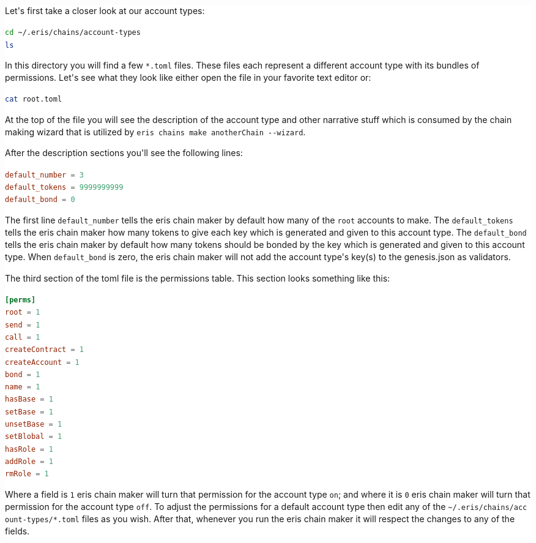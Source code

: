 Let's first take a closer look at our account types:

```bash
cd ~/.eris/chains/account-types
ls
```

In this directory you will find a few `*.toml` files. These files each represent a different account type with its bundles of permissions. Let's see what they look like either open the file in your favorite text editor or:

```bash
cat root.toml
```

At the top of the file you will see the description of the account type and other narrative stuff which is consumed by the chain making wizard that is utilized by `eris chains make anotherChain --wizard`.

After the description sections you'll see the following lines:

```toml
default_number = 3
default_tokens = 9999999999
default_bond = 0
```

The first line `default_number` tells the eris chain maker by default how many of the `root` accounts to make. The `default_tokens` tells the eris chain maker how many tokens to give each key which is generated and given to this account type. The `default_bond` tells the eris chain maker by default how many tokens should be bonded by the key which is generated and given to this account type. When `default_bond` is zero, the eris chain maker will not add the account type's key(s) to the genesis.json as validators.

The third section of the toml file is the permissions table. This section looks something like this:

```toml
[perms]
root = 1
send = 1
call = 1
createContract = 1
createAccount = 1
bond = 1
name = 1
hasBase = 1
setBase = 1
unsetBase = 1
setBlobal = 1
hasRole = 1
addRole = 1
rmRole = 1
```

Where a field is `1` eris chain maker will turn that permission for the account type `on`; and where it is `0` eris chain maker will turn that permission for the account type `off`. To adjust the permissions for a default account type then edit any of the `~/.eris/chains/account-types/*.toml` files as you wish. After that, whenever you run the eris chain maker it will respect the changes to any of the fields.
